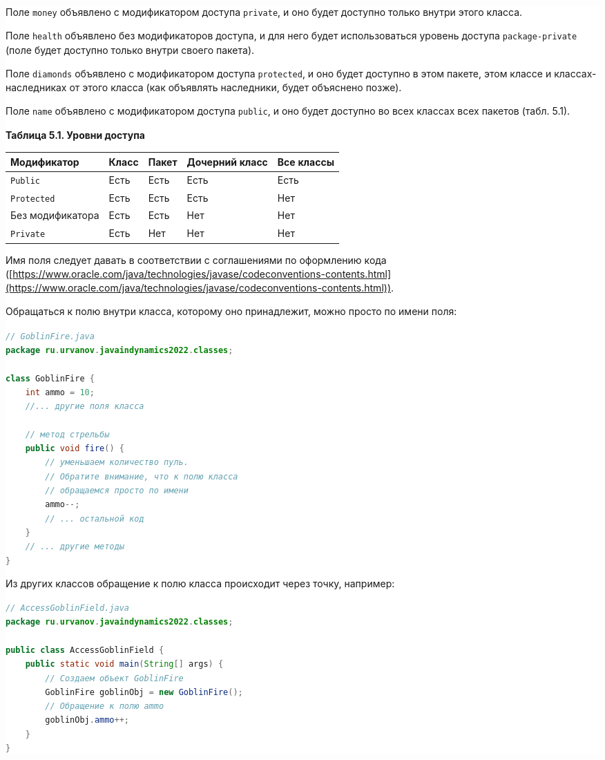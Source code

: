 Поле `money` объявлено с модификатором доступа `private`, и оно будет доступно только внутри этого класса.

Поле `health` объявлено без модификаторов доступа, и для него будет использоваться уровень доступа `package-private` (поле будет доступно только внутри своего пакета).

Поле `diamonds` объявлено с модификатором доступа `protected`, и оно будет доступно в этом пакете, этом классе и классах-наследниках от этого класса (как объявлять наследники, будет объяснено позже).

Поле `name` объявлено с модификатором доступа `public`, и оно будет доступно во всех классах всех пакетов (табл. 5.1).

**Таблица 5.1. Уровни доступа**

| Модификатор       | Класс | Пакет | Дочерний класс | Все классы |
| :---------------- | :---- | :---- | :--------------- | :--------- |
| `Public`          | Есть  | Есть  | Есть             | Есть       |
| `Protected`       | Есть  | Есть  | Есть             | Нет        |
| Без модификатора  | Есть  | Есть  | Нет              | Нет        |
| `Private`         | Есть  | Нет   | Нет              | Нет        |

Имя поля следует давать в соответствии с соглашениями по оформлению кода ([https://www.oracle.com/java/technologies/javase/codeconventions-contents.html](https://www.oracle.com/java/technologies/javase/codeconventions-contents.html)).

Обращаться к полю внутри класса, которому оно принадлежит, можно просто по имени поля:

```java
// GoblinFire.java
package ru.urvanov.javaindynamics2022.classes;

class GoblinFire {
    int ammo = 10;
    //... другие поля класса

    // метод стрельбы
    public void fire() {
        // уменьшаем количество пуль.
        // Обратите внимание, что к полю класса
        // обращаемся просто по имени
        ammo--;
        // ... остальной код
    }
    // ... другие методы
}
```

Из других классов обращение к полю класса происходит через точку, например:

```java
// AccessGoblinField.java
package ru.urvanov.javaindynamics2022.classes;

public class AccessGoblinField {
    public static void main(String[] args) {
        // Создаем объект GoblinFire
        GoblinFire goblinObj = new GoblinFire();
        // Обращение к полю ammo
        goblinObj.ammo++;
    }
}
```
